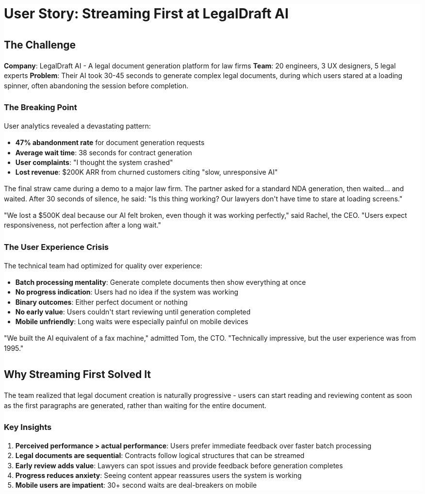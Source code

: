 # User Story: Streaming First at LegalDraft AI

## The Challenge

**Company**: LegalDraft AI - A legal document generation platform for law firms
**Team**: 20 engineers, 3 UX designers, 5 legal experts
**Problem**: Their AI took 30-45 seconds to generate complex legal documents, during which users stared at a loading spinner, often abandoning the session before completion.

### The Breaking Point

User analytics revealed a devastating pattern:
- **47% abandonment rate** for document generation requests
- **Average wait time**: 38 seconds for contract generation
- **User complaints**: "I thought the system crashed"
- **Lost revenue**: $200K ARR from churned customers citing "slow, unresponsive AI"

The final straw came during a demo to a major law firm. The partner asked for a standard NDA generation, then waited... and waited. After 30 seconds of silence, he said: "Is this thing working? Our lawyers don't have time to stare at loading screens."

"We lost a $500K deal because our AI felt broken, even though it was working perfectly," said Rachel, the CEO. "Users expect responsiveness, not perfection after a long wait."

### The User Experience Crisis

The technical team had optimized for quality over experience:
- **Batch processing mentality**: Generate complete documents then show everything at once
- **No progress indication**: Users had no idea if the system was working
- **Binary outcomes**: Either perfect document or nothing
- **No early value**: Users couldn't start reviewing until generation completed
- **Mobile unfriendly**: Long waits were especially painful on mobile devices

"We built the AI equivalent of a fax machine," admitted Tom, the CTO. "Technically impressive, but the user experience was from 1995."

## Why Streaming First Solved It

The team realized that legal document creation is naturally progressive - users can start reading and reviewing content as soon as the first paragraphs are generated, rather than waiting for the entire document.

### Key Insights

1. **Perceived performance > actual performance**: Users prefer immediate feedback over faster batch processing
2. **Legal documents are sequential**: Contracts follow logical structures that can be streamed
3. **Early review adds value**: Lawyers can spot issues and provide feedback before generation completes
4. **Progress reduces anxiety**: Seeing content appear reassures users the system is working
5. **Mobile users are impatient**: 30+ second waits are deal-breakers on mobile
